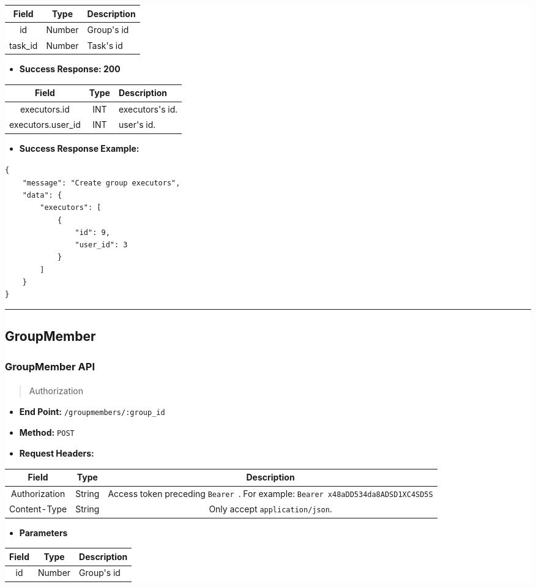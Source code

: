 | Field | Type | Description |
| :---: | :---: | :--- |
| id | Number | Group's id |
| task_id | Number | Task's id |

* **Success Response: 200**

| Field | Type | Description |
| :---: | :---: | :--- |
| executors.id | INT | executors's id. |
| executors.user_id | INT | user's id. |

* **Success Response Example:**

```
{
    "message": "Create group executors",
    "data": {
        "executors": [
            {
                "id": 9,
                "user_id": 3
            }
        ]
    }
}
```

--- 

## GroupMember

### GroupMember API

>Authorization

* **End Point:** `/groupmembers/:group_id`

* **Method:** `POST`

* **Request Headers:**

| Field | Type | Description |
| :---: | :---: | :---: |
| Authorization | String | Access token preceding `Bearer `. For example: `Bearer x48aDD534da8ADSD1XC4SD5S` |
| Content-Type | String | Only accept `application/json`. |

* **Parameters**

| Field | Type | Description |
| :---: | :---: | :--- |
| id | Number | Group's id |
